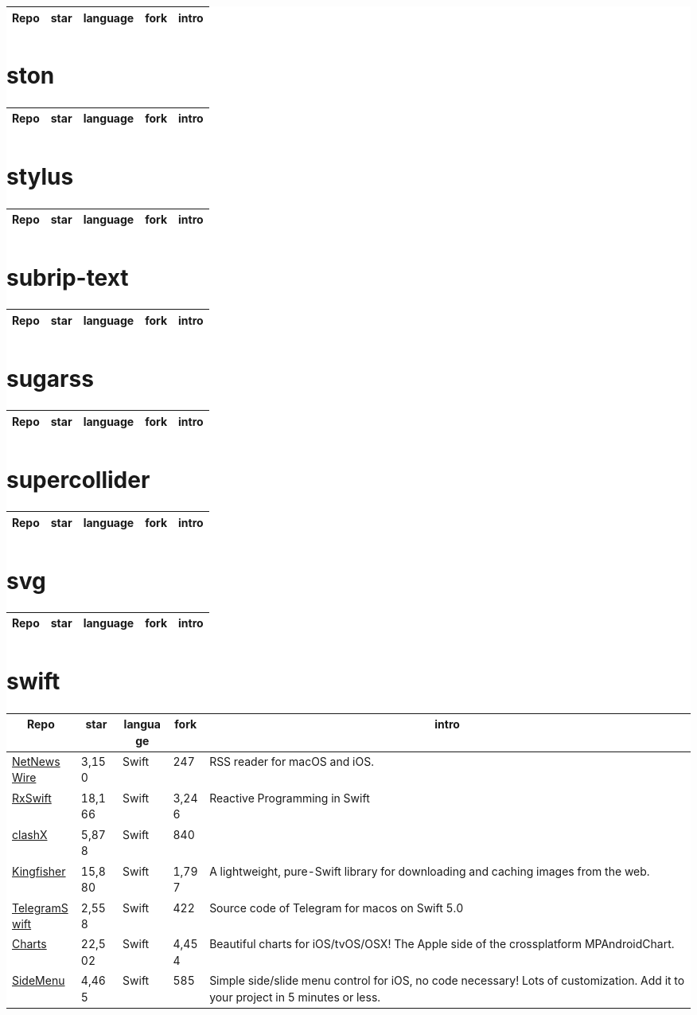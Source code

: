 Repo|star|language|fork|intro
-|-|-|-|-



# ston

Repo|star|language|fork|intro
-|-|-|-|-



# stylus

Repo|star|language|fork|intro
-|-|-|-|-



# subrip-text

Repo|star|language|fork|intro
-|-|-|-|-



# sugarss

Repo|star|language|fork|intro
-|-|-|-|-



# supercollider

Repo|star|language|fork|intro
-|-|-|-|-



# svg

Repo|star|language|fork|intro
-|-|-|-|-



# swift

Repo|star|language|fork|intro
-|-|-|-|-
[NetNewsWire](https://github.com/Ranchero-Software/NetNewsWire)|3,150|Swift|247|RSS reader for macOS and iOS.
[RxSwift](https://github.com/ReactiveX/RxSwift)|18,166|Swift|3,246|Reactive Programming in Swift
[clashX](https://github.com/yichengchen/clashX)|5,878|Swift|840|
[Kingfisher](https://github.com/onevcat/Kingfisher)|15,880|Swift|1,797|A lightweight, pure-Swift library for downloading and caching images from the web.
[TelegramSwift](https://github.com/overtake/TelegramSwift)|2,558|Swift|422|Source code of Telegram for macos on Swift 5.0
[Charts](https://github.com/danielgindi/Charts)|22,502|Swift|4,454|Beautiful charts for iOS/tvOS/OSX! The Apple side of the crossplatform MPAndroidChart.
[SideMenu](https://github.com/jonkykong/SideMenu)|4,465|Swift|585|Simple side/slide menu control for iOS, no code necessary! Lots of customization. Add it to your project in 5 minutes or less.